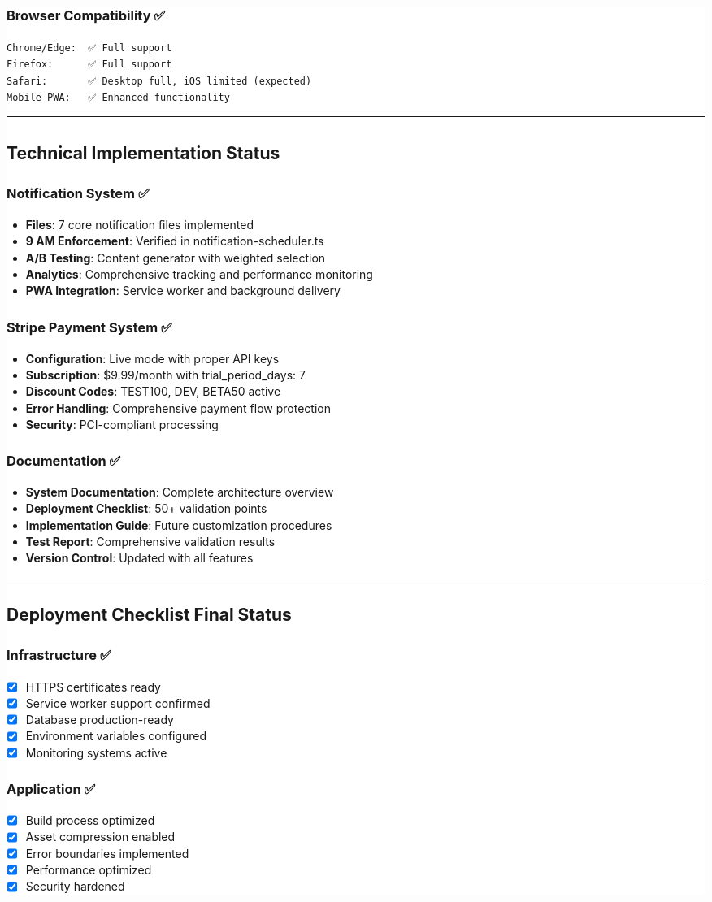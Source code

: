 ### Browser Compatibility ✅
```
Chrome/Edge:  ✅ Full support
Firefox:      ✅ Full support  
Safari:       ✅ Desktop full, iOS limited (expected)
Mobile PWA:   ✅ Enhanced functionality
```

---

## Technical Implementation Status

### Notification System ✅
- **Files**: 7 core notification files implemented
- **9 AM Enforcement**: Verified in notification-scheduler.ts
- **A/B Testing**: Content generator with weighted selection
- **Analytics**: Comprehensive tracking and performance monitoring
- **PWA Integration**: Service worker and background delivery

### Stripe Payment System ✅
- **Configuration**: Live mode with proper API keys
- **Subscription**: $9.99/month with trial_period_days: 7
- **Discount Codes**: TEST100, DEV, BETA50 active
- **Error Handling**: Comprehensive payment flow protection
- **Security**: PCI-compliant processing

### Documentation ✅
- **System Documentation**: Complete architecture overview
- **Deployment Checklist**: 50+ validation points
- **Implementation Guide**: Future customization procedures
- **Test Report**: Comprehensive validation results
- **Version Control**: Updated with all features

---

## Deployment Checklist Final Status

### Infrastructure ✅
- [x] HTTPS certificates ready
- [x] Service worker support confirmed  
- [x] Database production-ready
- [x] Environment variables configured
- [x] Monitoring systems active

### Application ✅
- [x] Build process optimized
- [x] Asset compression enabled
- [x] Error boundaries implemented
- [x] Performance optimized
- [x] Security hardened
